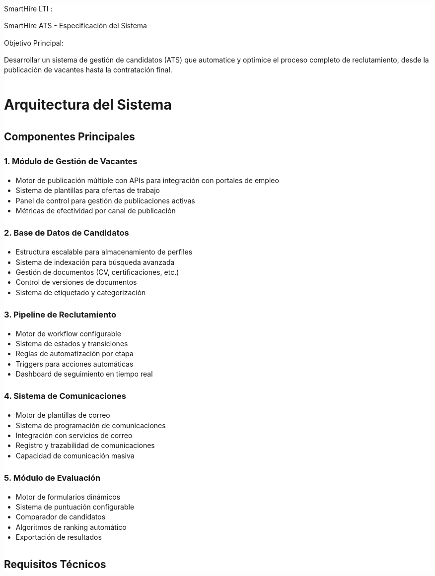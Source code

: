 
SmartHire LTI : 

SmartHire ATS - Especificación del Sistema

Objetivo Principal:

Desarrollar un sistema de gestión de candidatos (ATS) que automatice y optimice el proceso completo de reclutamiento, desde la publicación de vacantes hasta la contratación final.

# Arquitectura del Sistema

## Componentes Principales

### 1. Módulo de Gestión de Vacantes
- Motor de publicación múltiple con APIs para integración con portales de empleo
- Sistema de plantillas para ofertas de trabajo
- Panel de control para gestión de publicaciones activas
- Métricas de efectividad por canal de publicación

### 2. Base de Datos de Candidatos
- Estructura escalable para almacenamiento de perfiles
- Sistema de indexación para búsqueda avanzada
- Gestión de documentos (CV, certificaciones, etc.)
- Control de versiones de documentos
- Sistema de etiquetado y categorización

### 3. Pipeline de Reclutamiento
- Motor de workflow configurable
- Sistema de estados y transiciones
- Reglas de automatización por etapa
- Triggers para acciones automáticas
- Dashboard de seguimiento en tiempo real

### 4. Sistema de Comunicaciones
- Motor de plantillas de correo
- Sistema de programación de comunicaciones
- Integración con servicios de correo
- Registro y trazabilidad de comunicaciones
- Capacidad de comunicación masiva

### 5. Módulo de Evaluación
- Motor de formularios dinámicos
- Sistema de puntuación configurable
- Comparador de candidatos
- Algoritmos de ranking automático
- Exportación de resultados

## Requisitos Técnicos
